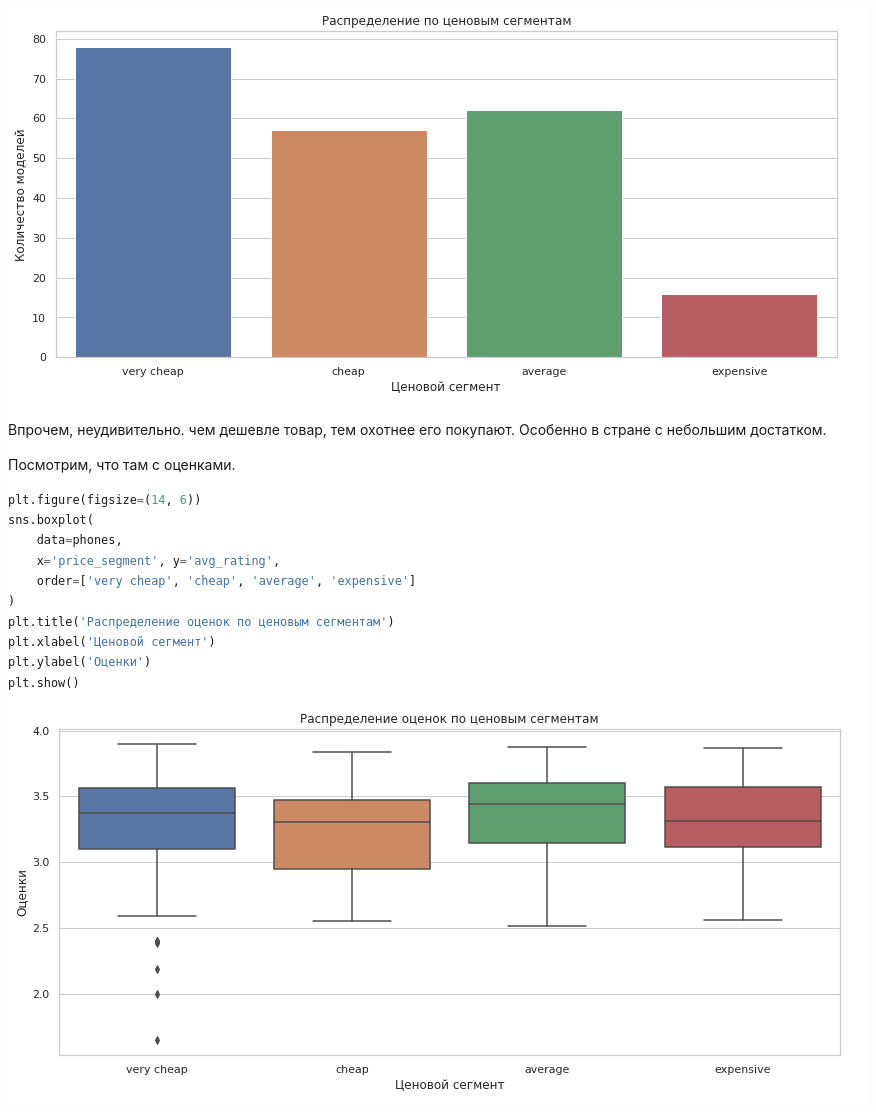 
![png](3.827.1_files/3.827.1_45_0.png)


Впрочем, неудивительно. чем дешевле товар, тем охотнее его покупают. Особенно в стране с небольшим достатком.

Посмотрим, что там с оценками.


```python
plt.figure(figsize=(14, 6))
sns.boxplot(
    data=phones,
    x='price_segment', y='avg_rating',
    order=['very cheap', 'cheap', 'average', 'expensive']
)
plt.title('Распределение оценок по ценовым сегментам')
plt.xlabel('Ценовой сегмент')
plt.ylabel('Оценки')
plt.show()
```


![png](3.827.1_files/3.827.1_47_0.png)
